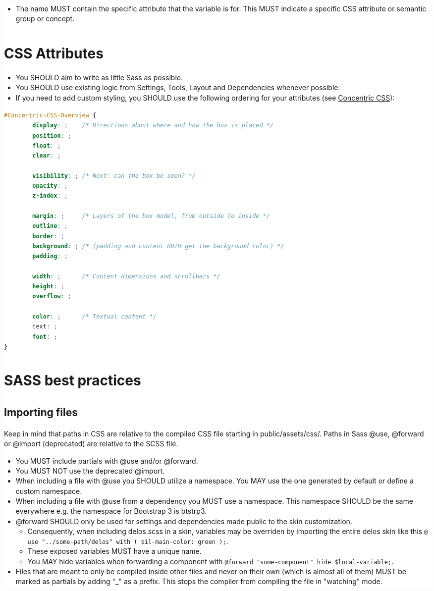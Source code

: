 * The name MUST contain the specific attribute that the variable is for. This MUST indicate a specific CSS attribute or semantic group or concept.

# CSS Attributes

* You SHOULD aim to write as little Sass as possible.
* You SHOULD use existing logic from Settings, Tools, Layout and Dependencies whenever possible.
* If you need to add custom styling, you SHOULD use the following ordering for your attributes (see [Concentric
CSS](https://rhodesmill.org/brandon/2011/concentric-css/)):

```CSS
#Concentric-CSS-Overview {
        display: ;    /* Directions about where and how the box is placed */
        position: ;
        float: ;
        clear: ;

        visibility: ; /* Next: can the box be seen? */
        opacity: ;
        z-index: ;

        margin: ;     /* Layers of the box model, from outside to inside */
        outline: ;
        border: ;
        background: ; /* (padding and content BOTH get the background color) */
        padding: ;

        width: ;      /* Content dimensions and scrollbars */
        height: ;
        overflow: ;

        color: ;      /* Textual content */
        text: ;
        font: ;
}
```
# SASS best practices

## Importing files
Keep in mind that paths in CSS are relative to the compiled CSS file starting in public/assets/css/. Paths in Sass @use, @forward or @import (deprecated) are relative to the SCSS file.
* You MUST include partials with @use and/or @forward.
* You MUST NOT use the deprecated @import.
* When including a file with @use you SHOULD utilize a namespace. You MAY use the one generated by default or define a custom namespace.
* When including a file with @use from a dependency you MUST use a namespace. This namespace SHOULD be the same everywhere e.g. the namespace for Bootstrap 3 is btstrp3.
* @forward SHOULD only be used for settings and dependencies made public to the skin customization.
    * Consequently, when including delos.scss in a skin, variables may be overriden by importing the entire delos skin like this `@use "../some-path/delos" with ( $il-main-color: green );`.
    * These exposed variables MUST have a unique name.
    * You MAY hide variables when forwarding a component with `@forward "some-component" hide $local-variable;`.
* Files that are meant to only be compiled inside other files and never on their own (which is almost all of them) MUST be marked as partials by adding "_" as a prefix. This stops the compiler from compiling the file in "watching" mode.
